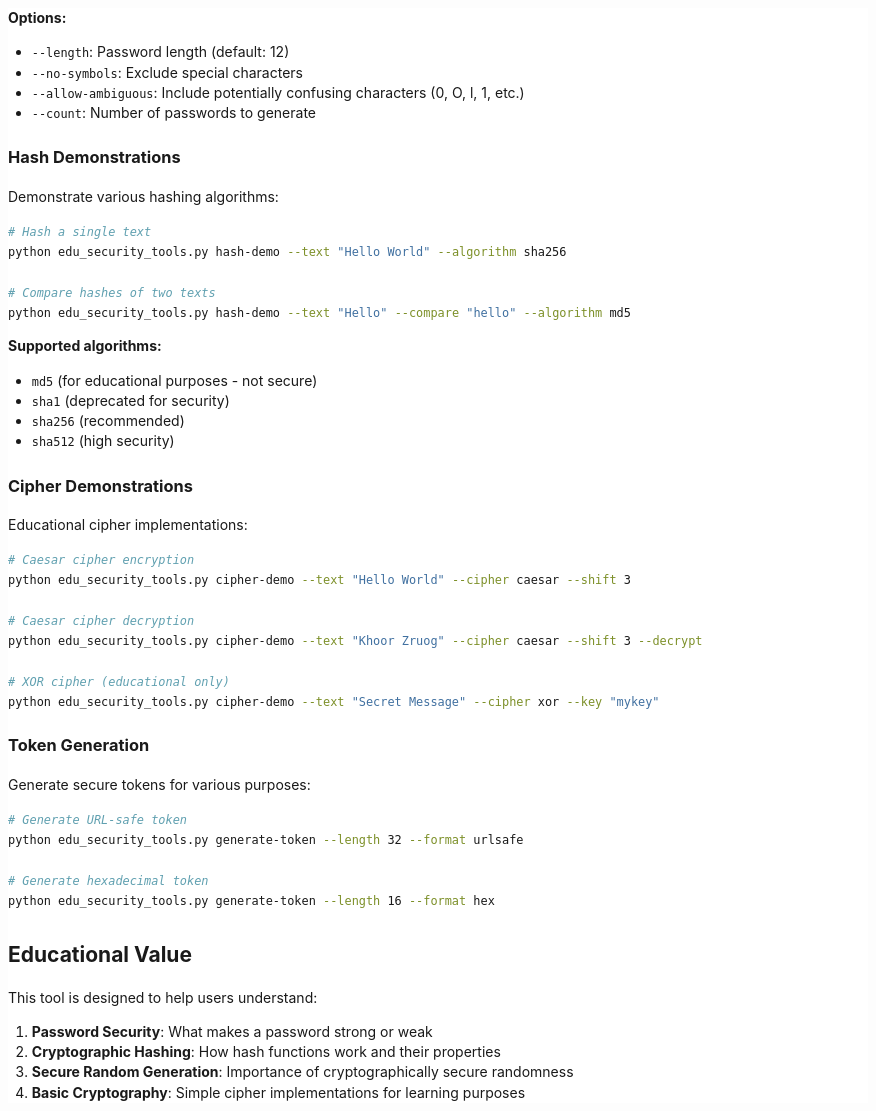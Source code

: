 **Options:**
- `--length`: Password length (default: 12)
- `--no-symbols`: Exclude special characters
- `--allow-ambiguous`: Include potentially confusing characters (0, O, l, 1, etc.)
- `--count`: Number of passwords to generate

### Hash Demonstrations
Demonstrate various hashing algorithms:

```bash
# Hash a single text
python edu_security_tools.py hash-demo --text "Hello World" --algorithm sha256

# Compare hashes of two texts
python edu_security_tools.py hash-demo --text "Hello" --compare "hello" --algorithm md5
```

**Supported algorithms:**
- `md5` (for educational purposes - not secure)
- `sha1` (deprecated for security)
- `sha256` (recommended)
- `sha512` (high security)

### Cipher Demonstrations
Educational cipher implementations:

```bash
# Caesar cipher encryption
python edu_security_tools.py cipher-demo --text "Hello World" --cipher caesar --shift 3

# Caesar cipher decryption
python edu_security_tools.py cipher-demo --text "Khoor Zruog" --cipher caesar --shift 3 --decrypt

# XOR cipher (educational only)
python edu_security_tools.py cipher-demo --text "Secret Message" --cipher xor --key "mykey"
```

### Token Generation
Generate secure tokens for various purposes:

```bash
# Generate URL-safe token
python edu_security_tools.py generate-token --length 32 --format urlsafe

# Generate hexadecimal token
python edu_security_tools.py generate-token --length 16 --format hex
```

## Educational Value

This tool is designed to help users understand:

1. **Password Security**: What makes a password strong or weak
2. **Cryptographic Hashing**: How hash functions work and their properties
3. **Secure Random Generation**: Importance of cryptographically secure randomness
4. **Basic Cryptography**: Simple cipher implementations for learning purposes
